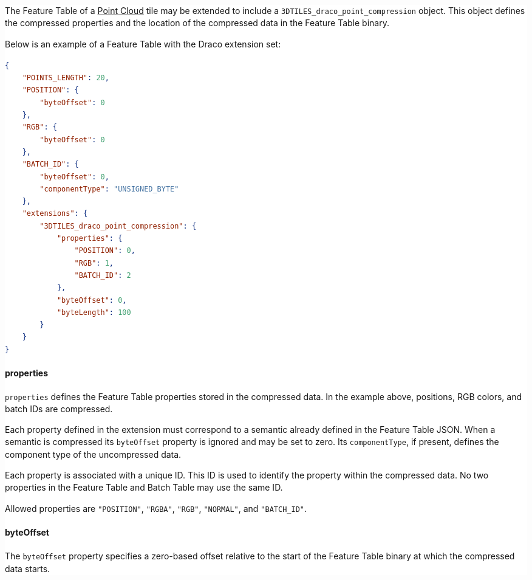 The Feature Table of a [Point Cloud](../../specification/TileFormats/PointCloud) tile may be extended to include a `3DTILES_draco_point_compression` object. This object defines
the compressed properties and the location of the compressed data in the Feature Table binary.

Below is an example of a Feature Table with the Draco extension set:

```json
{
    "POINTS_LENGTH": 20,
    "POSITION": {
        "byteOffset": 0
    },
    "RGB": {
        "byteOffset": 0
    },
    "BATCH_ID": {
        "byteOffset": 0,
        "componentType": "UNSIGNED_BYTE"
    },
    "extensions": {
        "3DTILES_draco_point_compression": {
            "properties": {
                "POSITION": 0,
                "RGB": 1,
                "BATCH_ID": 2
            },
            "byteOffset": 0,
            "byteLength": 100
        }
    }
}
```

#### properties

`properties` defines the Feature Table properties stored in the compressed data. In the example above, positions, RGB colors, and batch IDs are compressed.

Each property defined in the extension must correspond to a semantic already defined in the Feature Table JSON.
When a semantic is compressed its `byteOffset` property is ignored and may be set to zero. Its `componentType`, if present,
defines the component type of the uncompressed data.

Each property is associated with a unique ID. This ID is used to identify the property within the compressed data.
No two properties in the Feature Table and Batch Table may use the same ID.

Allowed properties are `"POSITION"`, `"RGBA"`, `"RGB"`, `"NORMAL"`, and `"BATCH_ID"`.

#### byteOffset

The `byteOffset` property specifies a zero-based offset relative to the start of the Feature Table binary at which the compressed data starts.

